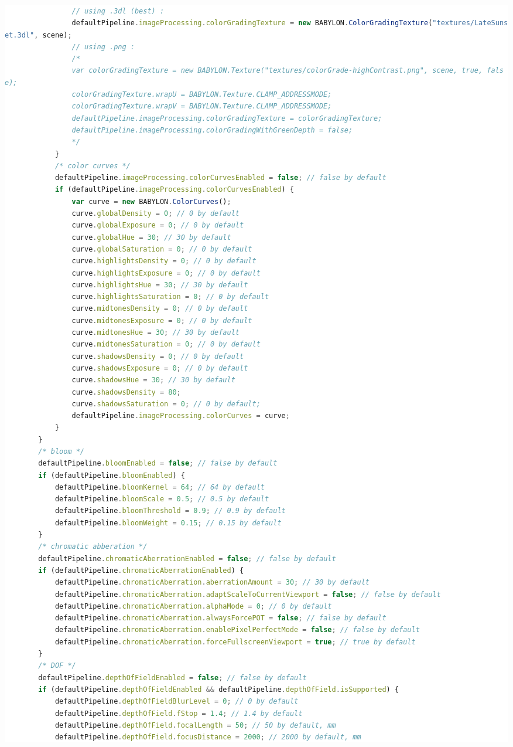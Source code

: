 ```javascript
                // using .3dl (best) :
                defaultPipeline.imageProcessing.colorGradingTexture = new BABYLON.ColorGradingTexture("textures/LateSunset.3dl", scene);
                // using .png :
                /*
                var colorGradingTexture = new BABYLON.Texture("textures/colorGrade-highContrast.png", scene, true, false);
                colorGradingTexture.wrapU = BABYLON.Texture.CLAMP_ADDRESSMODE;
                colorGradingTexture.wrapV = BABYLON.Texture.CLAMP_ADDRESSMODE;                
                defaultPipeline.imageProcessing.colorGradingTexture = colorGradingTexture;
                defaultPipeline.imageProcessing.colorGradingWithGreenDepth = false;
                */
            }
            /* color curves */
            defaultPipeline.imageProcessing.colorCurvesEnabled = false; // false by default
            if (defaultPipeline.imageProcessing.colorCurvesEnabled) {
                var curve = new BABYLON.ColorCurves();
                curve.globalDensity = 0; // 0 by default
                curve.globalExposure = 0; // 0 by default
                curve.globalHue = 30; // 30 by default
                curve.globalSaturation = 0; // 0 by default
                curve.highlightsDensity = 0; // 0 by default
                curve.highlightsExposure = 0; // 0 by default
                curve.highlightsHue = 30; // 30 by default
                curve.highlightsSaturation = 0; // 0 by default
                curve.midtonesDensity = 0; // 0 by default
                curve.midtonesExposure = 0; // 0 by default
                curve.midtonesHue = 30; // 30 by default
                curve.midtonesSaturation = 0; // 0 by default
                curve.shadowsDensity = 0; // 0 by default
                curve.shadowsExposure = 0; // 0 by default
                curve.shadowsHue = 30; // 30 by default
                curve.shadowsDensity = 80;
                curve.shadowsSaturation = 0; // 0 by default;
                defaultPipeline.imageProcessing.colorCurves = curve;
            }
        }
        /* bloom */
        defaultPipeline.bloomEnabled = false; // false by default
        if (defaultPipeline.bloomEnabled) {
            defaultPipeline.bloomKernel = 64; // 64 by default
            defaultPipeline.bloomScale = 0.5; // 0.5 by default
            defaultPipeline.bloomThreshold = 0.9; // 0.9 by default
            defaultPipeline.bloomWeight = 0.15; // 0.15 by default
        }
        /* chromatic abberation */
        defaultPipeline.chromaticAberrationEnabled = false; // false by default
        if (defaultPipeline.chromaticAberrationEnabled) {
            defaultPipeline.chromaticAberration.aberrationAmount = 30; // 30 by default
            defaultPipeline.chromaticAberration.adaptScaleToCurrentViewport = false; // false by default
            defaultPipeline.chromaticAberration.alphaMode = 0; // 0 by default
            defaultPipeline.chromaticAberration.alwaysForcePOT = false; // false by default
            defaultPipeline.chromaticAberration.enablePixelPerfectMode = false; // false by default
            defaultPipeline.chromaticAberration.forceFullscreenViewport = true; // true by default
        }
        /* DOF */
        defaultPipeline.depthOfFieldEnabled = false; // false by default
        if (defaultPipeline.depthOfFieldEnabled && defaultPipeline.depthOfField.isSupported) {
            defaultPipeline.depthOfFieldBlurLevel = 0; // 0 by default
            defaultPipeline.depthOfField.fStop = 1.4; // 1.4 by default
            defaultPipeline.depthOfField.focalLength = 50; // 50 by default, mm
            defaultPipeline.depthOfField.focusDistance = 2000; // 2000 by default, mm
```